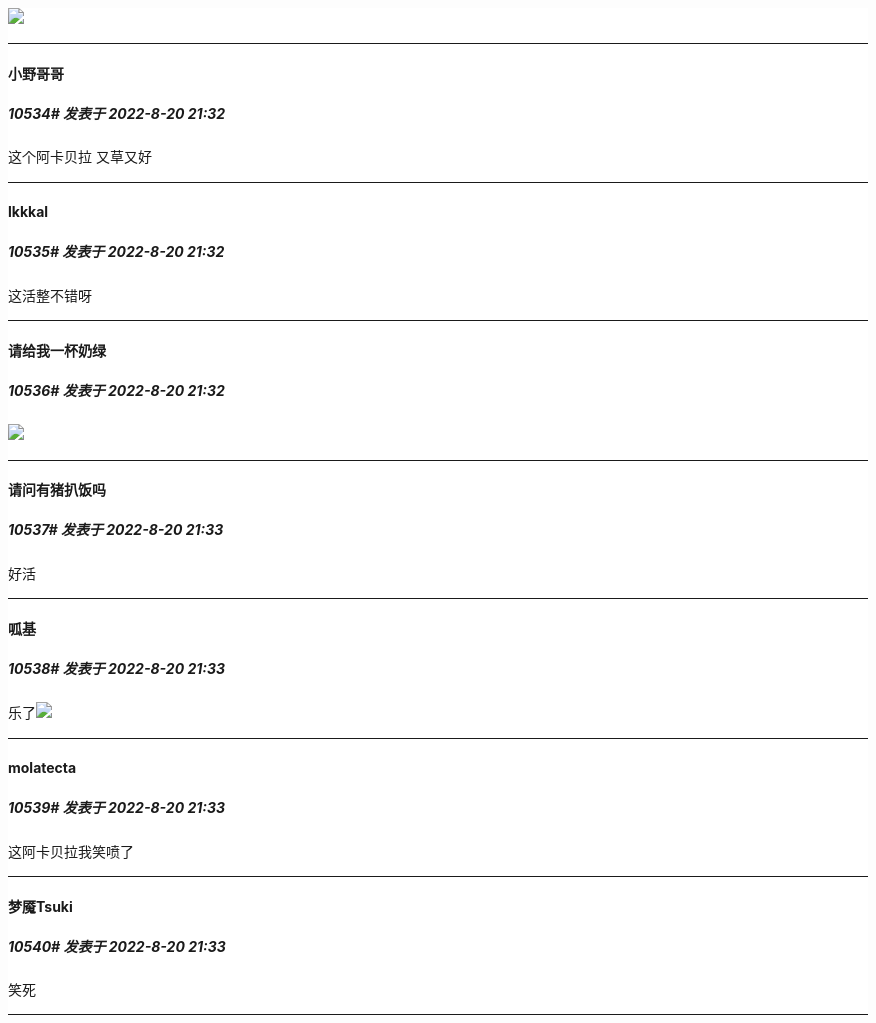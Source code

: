 <img src="https://static.saraba1st.com/image/smiley/face2017/067.png" referrerpolicy="no-referrer">

*****

####  小野哥哥  
##### 10534#       发表于 2022-8-20 21:32

这个阿卡贝拉 又草又好

*****

####  lkkkal  
##### 10535#       发表于 2022-8-20 21:32

这活整不错呀

*****

####  请给我一杯奶绿  
##### 10536#       发表于 2022-8-20 21:32

<img src="https://static.saraba1st.com/image/smiley/face2017/066.png" referrerpolicy="no-referrer">

*****

####  请问有猪扒饭吗  
##### 10537#       发表于 2022-8-20 21:33

好活

*****

####  呱基  
##### 10538#       发表于 2022-8-20 21:33

乐了<img src="https://static.saraba1st.com/image/smiley/face2017/066.png" referrerpolicy="no-referrer">

*****

####  molatecta  
##### 10539#       发表于 2022-8-20 21:33

这阿卡贝拉我笑喷了

*****

####  梦魇Tsuki  
##### 10540#       发表于 2022-8-20 21:33

笑死

*****

